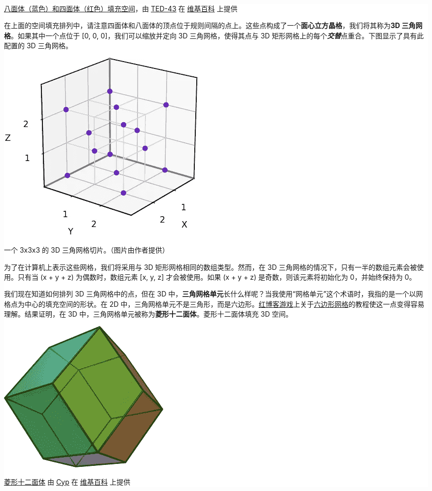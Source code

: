 [八面体（蓝色）和四面体（红色）填充空间](https://commons.wikimedia.org/wiki/File:HC_P1-P3.png)，由 [TED-43](https://commons.wikimedia.org/wiki/User:TED-43) 在 [维基百科](https://en.wikipedia.org/wiki/Tetrahedral-octahedral_honeycomb) 上提供

在上面的空间填充排列中，请注意四面体和八面体的顶点位于规则间隔的点上。这些点构成了一个**面心立方晶格**，我们将其称为**3D 三角网格**。如果其中一个点位于 [0, 0, 0]，我们可以缩放并定向 3D 三角网格，使得其点与 3D 矩形网格上的每个***交替***点重合。下图显示了具有此配置的 3D 三角网格。

![](img/3ff387818d893a0e70a19e3c14ccb3ff.png)

一个 3x3x3 的 3D 三角网格切片。（图片由作者提供）

为了在计算机上表示这些网格，我们将采用与 3D 矩形网格相同的数组类型。然而，在 3D 三角网格的情况下，只有一半的数组元素会被使用。只有当 (x + y + z) 为偶数时，数组元素 [x, y, z] 才会被使用。如果 (x + y + z) 是奇数，则该元素将初始化为 0，并始终保持为 0。

我们现在知道如何排列 3D 三角网格中的点，但在 3D 中，**三角网格单元**长什么样呢？当我使用“网格单元”这个术语时，我指的是一个以网格点为中心的填充空间的形状。在 2D 中，三角网格单元不是三角形，而是六边形。[红博客游戏](https://www.redblobgames.com/)上关于[六边形网格](https://www.redblobgames.com/grids/hexagons/)的教程使这一点变得容易理解。结果证明，在 3D 中，三角网格单元被称为**菱形十二面体**。菱形十二面体填充 3D 空间。

![](img/f8336f6f13341ff3cb42b31ca9eb4c2f.png)

[菱形十二面体](https://commons.wikimedia.org/wiki/File:Rhombicdodecahedron.jpg) 由 [Cyp](https://en.wikipedia.org/wiki/User:Cyp) 在 [维基百科](https://en.wikipedia.org/wiki/Rhombic_dodecahedron) 上提供
